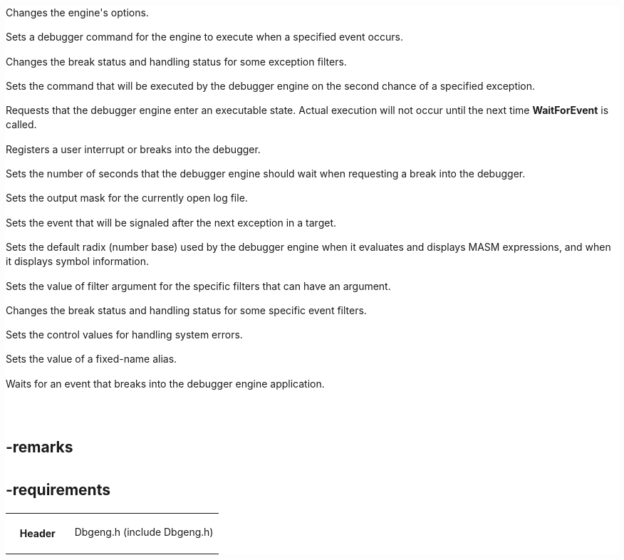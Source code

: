 <p>Changes the engine's options.
</p>

<p>Sets a debugger command for the engine to execute when a specified event occurs.
</p>

<p>Changes the break status and handling status for some exception filters.
</p>

<p>Sets the command that will be executed by the debugger engine on the second chance of a specified exception.</p>

<p>Requests that the debugger engine enter an executable state. Actual execution will not occur until the next time <b>WaitForEvent</b> is called.
</p>

<p>Registers a user interrupt or breaks into the debugger.</p>

<p>Sets the number of seconds that the debugger engine should wait when requesting a break into the debugger.</p>

<p>Sets the output mask for the currently open log file.
</p>

<p>Sets the event that will be signaled after the next exception in a target.
</p>

<p>Sets the default radix (number base) used by the debugger engine when it evaluates and displays MASM expressions, and when it displays symbol information.</p>

<p>Sets the value of filter argument for the specific filters that can have an argument.
</p>

<p>Changes the break status and handling status for some specific event filters.
</p>

<p>Sets the control values for handling system errors.</p>

<p>Sets the value of a fixed-name alias.</p>

<p>Waits for an event that breaks into the debugger engine application.
</p>

<p> </p>

## -remarks


## -requirements
<table>
<tr>
<th width="30%">
<p>Header</p>
</th>
<td width="70%">
<dl>
<dt>Dbgeng.h (include Dbgeng.h)</dt>
</dl>
</td>
</tr>
</table>
